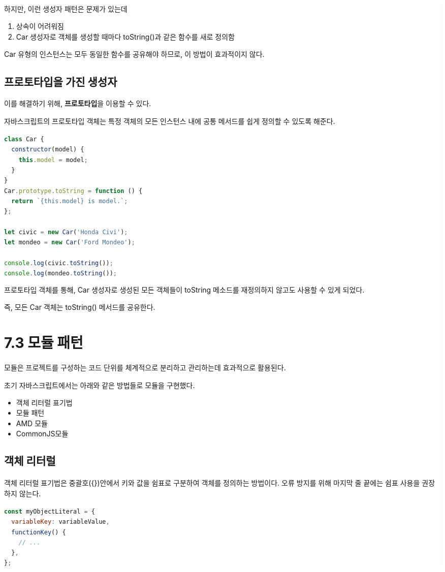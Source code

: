 하지만, 이런 생성자 패턴은 문제가 있는데

1. 상속이 어려워짐
2. Car 생성자로 객체를 생성할 때마다 toString()과 같은 함수를 새로 정의함

Car 유형의 인스턴스는 모두 동일한 함수를 공유해야 하므로, 이 방법이 효과적이지 않다.

## 프로토타입을 가진 생성자

이를 해결하기 위해, **프로토타입**을 이용할 수 있다.

자바스크립트의 프로토타입 객체는 특정 객체의 모든 인스턴스 내에 공통 메서드를 쉽게 정의할 수 있도록 해준다.

```jsx
class Car {
  constructor(model) {
    this.model = model;
  }
}
Car.prototype.toString = function () {
  return `{this.model} is model.`;
};

let civic = new Car('Honda Civi');
let mondeo = new Car('Ford Mondeo');

console.log(civic.toString());
console.log(mondeo.toString());
```

프로토타입 객체를 통해, Car 생성자로 생성된 모든 객체들이 toString 메소드를 재정의하지 않고도 사용할 수 있게 되었다.

즉, 모든 Car 객체는 toString() 메서드를 공유한다.

# 7.3 모듈 패턴

모듈은 프로젝트를 구성하는 코드 단위를 체계적으로 분리하고 관리하는데 효과적으로 활용된다.

초기 자바스크립트에서는 아래와 같은 방법들로 모듈을 구현했다.

- 객체 리터럴 표기법
- 모듈 패턴
- AMD 모듈
- CommonJS모듈

## 객체 리터럴

객체 리터럴 표기법은 중괄호({})안에서 키와 값을 쉼표로 구분하여 객체를 정의하는 방법이다. 오류 방지를 위해 마지막 줄 끝에는 쉼표 사용을 권장하지 않는다.

```jsx
const myObjectLiteral = {
  variableKey: variableValue,
  functionKey() {
    // ...
  },
};
```
